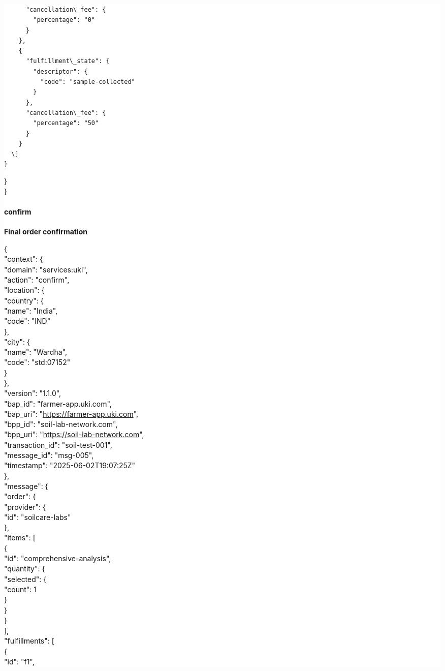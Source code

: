           "cancellation\_fee": {  
            "percentage": "0"  
          }  
        },  
        {  
          "fulfillment\_state": {  
            "descriptor": {  
              "code": "sample-collected"  
            }  
          },  
          "cancellation\_fee": {  
            "percentage": "50"  
          }  
        }  
      \]  
    }  
  }  
}

#### **confirm**

**Final order confirmation**

{  
  "context": {  
    "domain": "services:uki",  
    "action": "confirm",  
    "location": {  
      "country": {  
        "name": "India",  
        "code": "IND"  
      },  
      "city": {  
        "name": "Wardha",  
        "code": "std:07152"  
      }  
    },  
    "version": "1.1.0",  
    "bap\_id": "farmer-app.uki.com",  
    "bap\_uri": "https://farmer-app.uki.com",  
    "bpp\_id": "soil-lab-network.com",  
    "bpp\_uri": "https://soil-lab-network.com",  
    "transaction\_id": "soil-test-001",  
    "message\_id": "msg-005",  
    "timestamp": "2025-06-02T19:07:25Z"  
  },  
  "message": {  
    "order": {  
      "provider": {  
        "id": "soilcare-labs"  
      },  
      "items": \[  
        {  
          "id": "comprehensive-analysis",  
          "quantity": {  
            "selected": {  
              "count": 1  
            }  
          }  
        }  
      \],  
      "fulfillments": \[  
        {  
          "id": "f1",  